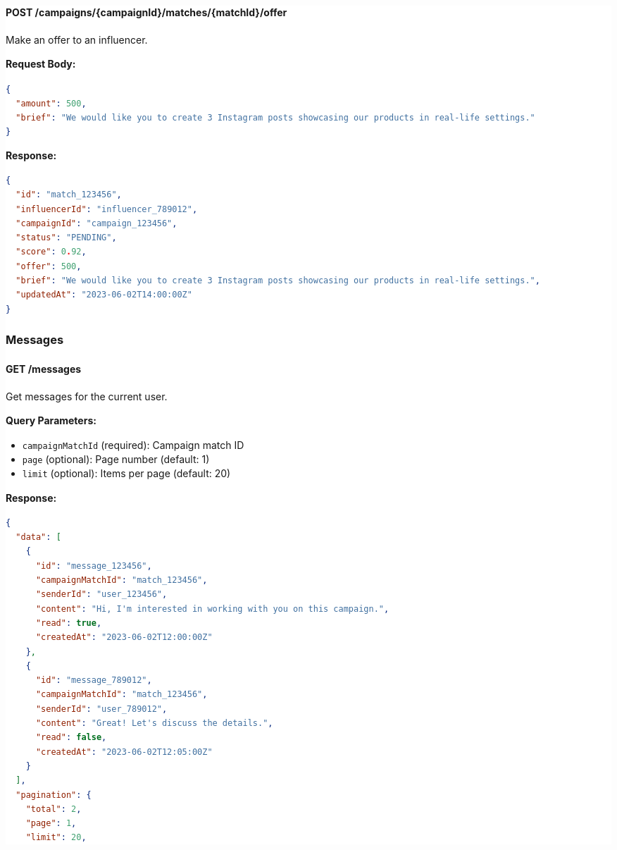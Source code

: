 #### POST /campaigns/{campaignId}/matches/{matchId}/offer

Make an offer to an influencer.

**Request Body:**

```json
{
  "amount": 500,
  "brief": "We would like you to create 3 Instagram posts showcasing our products in real-life settings."
}
```

**Response:**

```json
{
  "id": "match_123456",
  "influencerId": "influencer_789012",
  "campaignId": "campaign_123456",
  "status": "PENDING",
  "score": 0.92,
  "offer": 500,
  "brief": "We would like you to create 3 Instagram posts showcasing our products in real-life settings.",
  "updatedAt": "2023-06-02T14:00:00Z"
}
```

### Messages

#### GET /messages

Get messages for the current user.

**Query Parameters:**

- `campaignMatchId` (required): Campaign match ID
- `page` (optional): Page number (default: 1)
- `limit` (optional): Items per page (default: 20)

**Response:**

```json
{
  "data": [
    {
      "id": "message_123456",
      "campaignMatchId": "match_123456",
      "senderId": "user_123456",
      "content": "Hi, I'm interested in working with you on this campaign.",
      "read": true,
      "createdAt": "2023-06-02T12:00:00Z"
    },
    {
      "id": "message_789012",
      "campaignMatchId": "match_123456",
      "senderId": "user_789012",
      "content": "Great! Let's discuss the details.",
      "read": false,
      "createdAt": "2023-06-02T12:05:00Z"
    }
  ],
  "pagination": {
    "total": 2,
    "page": 1,
    "limit": 20,
```